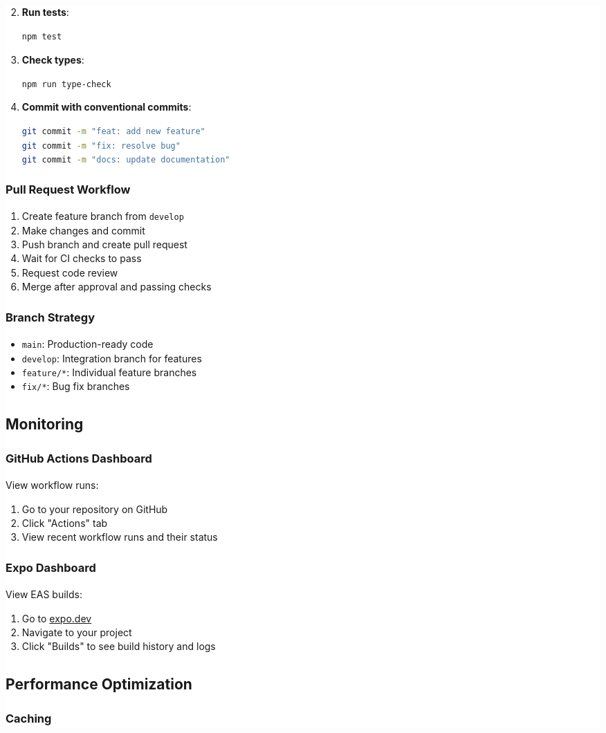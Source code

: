 2. **Run tests**:
   ```bash
   npm test
   ```

3. **Check types**:
   ```bash
   npm run type-check
   ```

4. **Commit with conventional commits**:
   ```bash
   git commit -m "feat: add new feature"
   git commit -m "fix: resolve bug"
   git commit -m "docs: update documentation"
   ```

### Pull Request Workflow

1. Create feature branch from `develop`
2. Make changes and commit
3. Push branch and create pull request
4. Wait for CI checks to pass
5. Request code review
6. Merge after approval and passing checks

### Branch Strategy

- `main`: Production-ready code
- `develop`: Integration branch for features
- `feature/*`: Individual feature branches
- `fix/*`: Bug fix branches

## Monitoring

### GitHub Actions Dashboard

View workflow runs:
1. Go to your repository on GitHub
2. Click "Actions" tab
3. View recent workflow runs and their status

### Expo Dashboard

View EAS builds:
1. Go to [expo.dev](https://expo.dev)
2. Navigate to your project
3. Click "Builds" to see build history and logs

## Performance Optimization

### Caching
